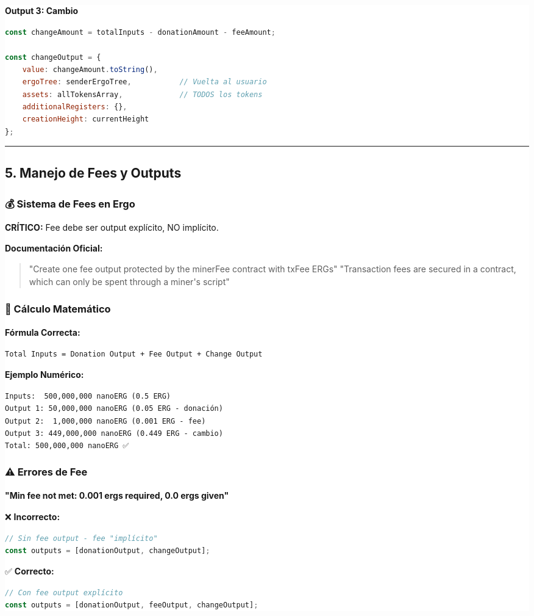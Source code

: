 **Output 3: Cambio**
```javascript
const changeAmount = totalInputs - donationAmount - feeAmount;

const changeOutput = {
    value: changeAmount.toString(),
    ergoTree: senderErgoTree,           // Vuelta al usuario
    assets: allTokensArray,             // TODOS los tokens
    additionalRegisters: {},
    creationHeight: currentHeight
};
```

---

## 5. Manejo de Fees y Outputs

### 💰 Sistema de Fees en Ergo

**CRÍTICO:** Fee debe ser output explícito, NO implícito.

**Documentación Oficial:**
> "Create one fee output protected by the minerFee contract with txFee ERGs"
> "Transaction fees are secured in a contract, which can only be spent through a miner's script"

### 🧮 Cálculo Matemático

**Fórmula Correcta:**
```
Total Inputs = Donation Output + Fee Output + Change Output
```

**Ejemplo Numérico:**
```
Inputs:  500,000,000 nanoERG (0.5 ERG)
Output 1: 50,000,000 nanoERG (0.05 ERG - donación)
Output 2:  1,000,000 nanoERG (0.001 ERG - fee)  
Output 3: 449,000,000 nanoERG (0.449 ERG - cambio)
Total: 500,000,000 nanoERG ✅
```

### ⚠️ Errores de Fee

**"Min fee not met: 0.001 ergs required, 0.0 ergs given"**

❌ **Incorrecto:**
```javascript
// Sin fee output - fee "implícito"
const outputs = [donationOutput, changeOutput];
```

✅ **Correcto:**
```javascript  
// Con fee output explícito
const outputs = [donationOutput, feeOutput, changeOutput];
```
